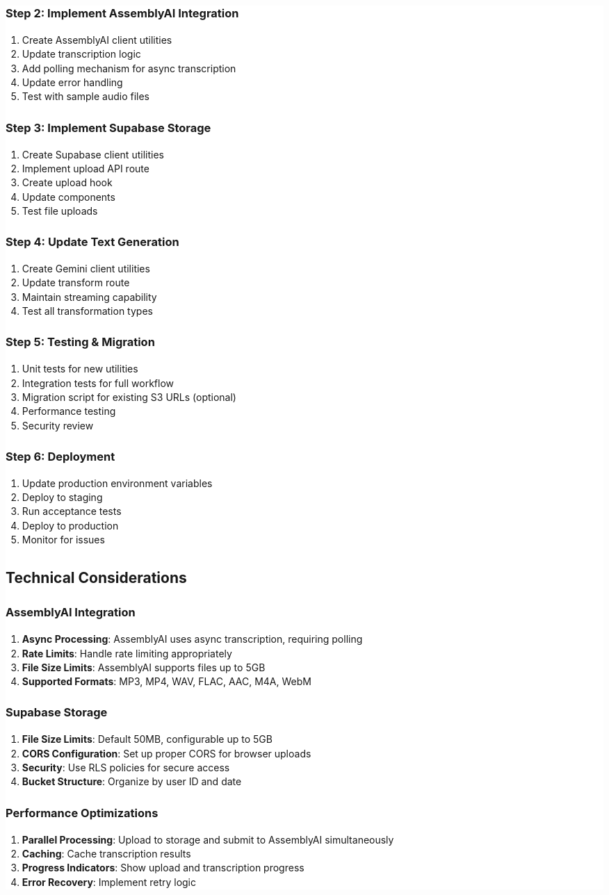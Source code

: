### Step 2: Implement AssemblyAI Integration
1. Create AssemblyAI client utilities
2. Update transcription logic
3. Add polling mechanism for async transcription
4. Update error handling
5. Test with sample audio files

### Step 3: Implement Supabase Storage
1. Create Supabase client utilities
2. Implement upload API route
3. Create upload hook
4. Update components
5. Test file uploads

### Step 4: Update Text Generation
1. Create Gemini client utilities
2. Update transform route
3. Maintain streaming capability
4. Test all transformation types

### Step 5: Testing & Migration
1. Unit tests for new utilities
2. Integration tests for full workflow
3. Migration script for existing S3 URLs (optional)
4. Performance testing
5. Security review

### Step 6: Deployment
1. Update production environment variables
2. Deploy to staging
3. Run acceptance tests
4. Deploy to production
5. Monitor for issues

## Technical Considerations

### AssemblyAI Integration
1. **Async Processing**: AssemblyAI uses async transcription, requiring polling
2. **Rate Limits**: Handle rate limiting appropriately
3. **File Size Limits**: AssemblyAI supports files up to 5GB
4. **Supported Formats**: MP3, MP4, WAV, FLAC, AAC, M4A, WebM

### Supabase Storage
1. **File Size Limits**: Default 50MB, configurable up to 5GB
2. **CORS Configuration**: Set up proper CORS for browser uploads
3. **Security**: Use RLS policies for secure access
4. **Bucket Structure**: Organize by user ID and date

### Performance Optimizations
1. **Parallel Processing**: Upload to storage and submit to AssemblyAI simultaneously
2. **Caching**: Cache transcription results
3. **Progress Indicators**: Show upload and transcription progress
4. **Error Recovery**: Implement retry logic

